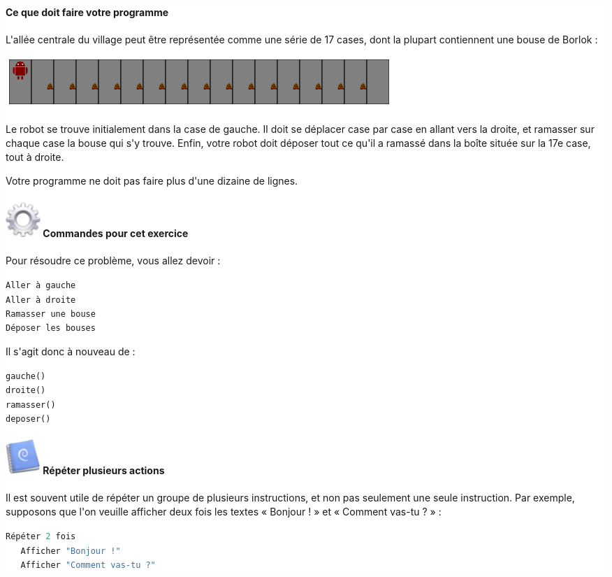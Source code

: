 

#### Ce que doit faire votre programme

L'allée centrale du village peut être représentée comme une série de  17 cases, dont la plupart contiennent une bouse de Borlok :

![R...............-](assets/grille_bouses.png)

Le robot se trouve initialement dans la case de gauche. Il doit se déplacer case par case en allant vers la droite,   et ramasser sur chaque case la bouse qui s'y trouve.   Enfin, votre robot doit déposer tout ce qu'il a ramassé dans la boîte située sur la 17e case, tout à droite.

Votre programme ne doit pas faire plus d'une dizaine de lignes.



#### <img src="assets/roue.png" alt="livre48" style="width:50px;" /> Commandes pour cet exercice

Pour résoudre ce problème, vous allez devoir : 

```python
Aller à gauche
Aller à droite
Ramasser une bouse
Déposer les bouses
```

Il s'agit donc à nouveau de :

```python
gauche()
droite()
ramasser()
deposer()
```



#### <img src="assets/livre48.png" alt="livre48" style="width:50px;" /> Répéter plusieurs actions                                 

Il est souvent utile de répéter un groupe de plusieurs instructions, et non pas seulement une seule instruction.   Par exemple, supposons que l'on veuille afficher deux fois les textes « Bonjour ! » et « Comment vas-tu ? » :

```python
Répéter 2 fois
   Afficher "Bonjour !"
   Afficher "Comment vas-tu ?"
```
